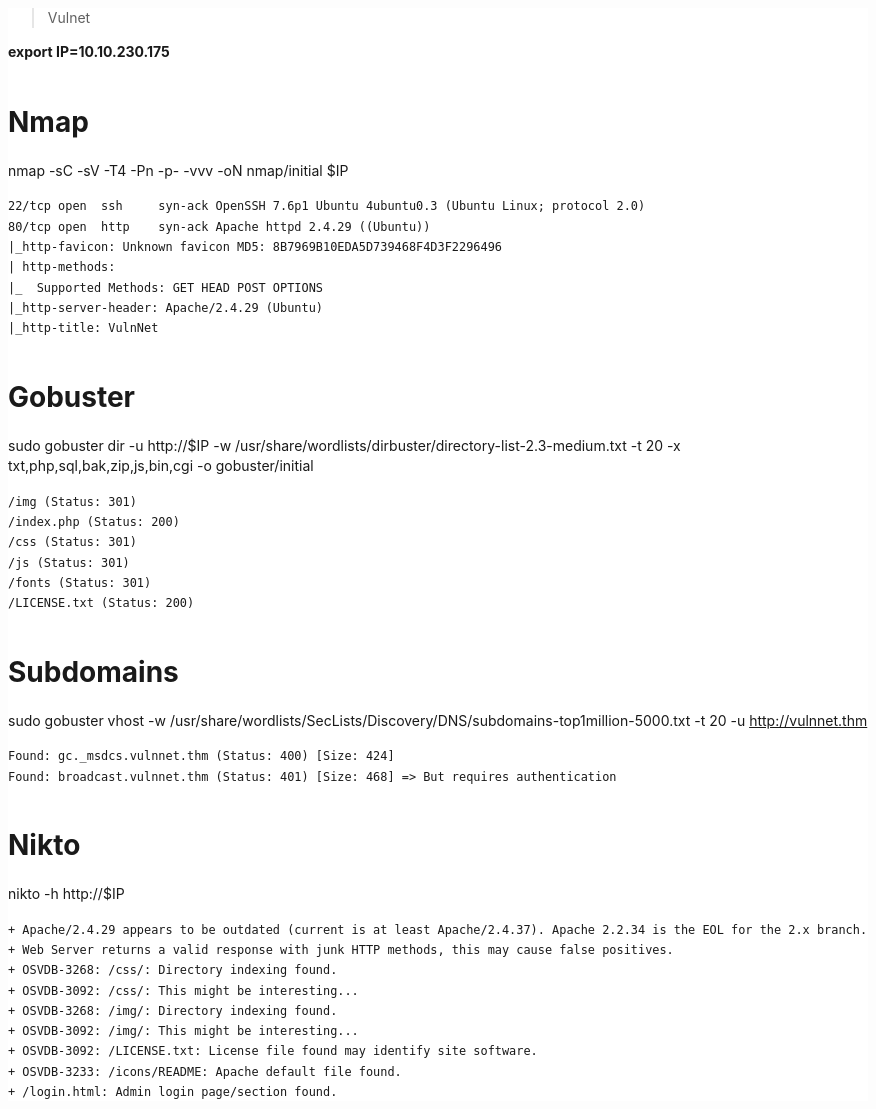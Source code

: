 > Vulnet

**export IP=10.10.230.175**

# Nmap

nmap -sC -sV -T4 -Pn -p- -vvv -oN nmap/initial $IP

```
22/tcp open  ssh     syn-ack OpenSSH 7.6p1 Ubuntu 4ubuntu0.3 (Ubuntu Linux; protocol 2.0)
80/tcp open  http    syn-ack Apache httpd 2.4.29 ((Ubuntu))
|_http-favicon: Unknown favicon MD5: 8B7969B10EDA5D739468F4D3F2296496
| http-methods: 
|_  Supported Methods: GET HEAD POST OPTIONS
|_http-server-header: Apache/2.4.29 (Ubuntu)
|_http-title: VulnNet
```

# Gobuster

sudo gobuster dir -u http://$IP -w /usr/share/wordlists/dirbuster/directory-list-2.3-medium.txt -t 20 -x txt,php,sql,bak,zip,js,bin,cgi -o gobuster/initial

```
/img (Status: 301)
/index.php (Status: 200)
/css (Status: 301)
/js (Status: 301)
/fonts (Status: 301)
/LICENSE.txt (Status: 200)
```

# Subdomains

sudo gobuster vhost -w /usr/share/wordlists/SecLists/Discovery/DNS/subdomains-top1million-5000.txt -t 20 -u http://vulnnet.thm

```
Found: gc._msdcs.vulnnet.thm (Status: 400) [Size: 424]
Found: broadcast.vulnnet.thm (Status: 401) [Size: 468] => But requires authentication
```

# Nikto

nikto -h http://$IP

```
+ Apache/2.4.29 appears to be outdated (current is at least Apache/2.4.37). Apache 2.2.34 is the EOL for the 2.x branch.
+ Web Server returns a valid response with junk HTTP methods, this may cause false positives.
+ OSVDB-3268: /css/: Directory indexing found.
+ OSVDB-3092: /css/: This might be interesting...
+ OSVDB-3268: /img/: Directory indexing found.
+ OSVDB-3092: /img/: This might be interesting...
+ OSVDB-3092: /LICENSE.txt: License file found may identify site software.
+ OSVDB-3233: /icons/README: Apache default file found.
+ /login.html: Admin login page/section found.
```
